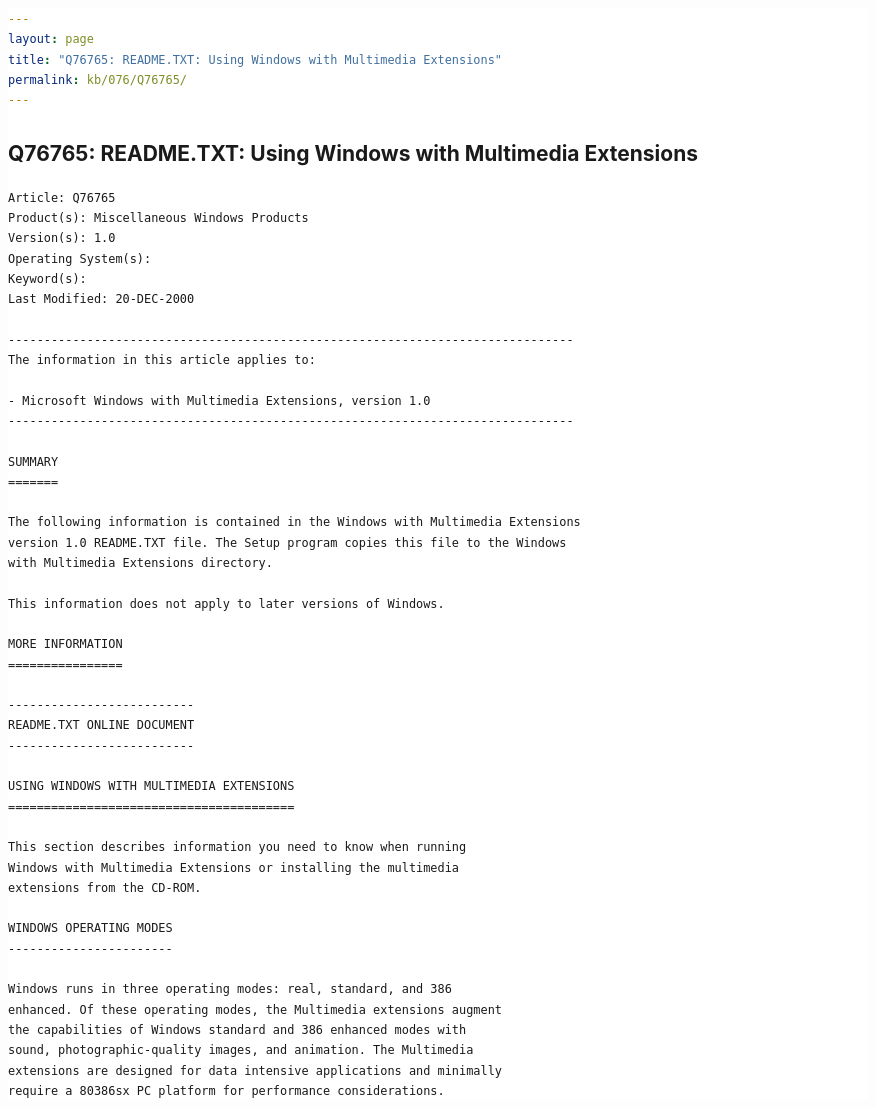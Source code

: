 ```yaml
---
layout: page
title: "Q76765: README.TXT: Using Windows with Multimedia Extensions"
permalink: kb/076/Q76765/
---
```


## Q76765: README.TXT: Using Windows with Multimedia Extensions

	Article: Q76765
	Product(s): Miscellaneous Windows Products
	Version(s): 1.0
	Operating System(s): 
	Keyword(s): 
	Last Modified: 20-DEC-2000
	
	-------------------------------------------------------------------------------
	The information in this article applies to:
	
	- Microsoft Windows with Multimedia Extensions, version 1.0 
	-------------------------------------------------------------------------------
	
	SUMMARY
	=======
	
	The following information is contained in the Windows with Multimedia Extensions
	version 1.0 README.TXT file. The Setup program copies this file to the Windows
	with Multimedia Extensions directory.
	
	This information does not apply to later versions of Windows.
	
	MORE INFORMATION
	================
	
	--------------------------
	README.TXT ONLINE DOCUMENT
	--------------------------
	
	USING WINDOWS WITH MULTIMEDIA EXTENSIONS
	========================================
	
	This section describes information you need to know when running
	Windows with Multimedia Extensions or installing the multimedia
	extensions from the CD-ROM.
	
	WINDOWS OPERATING MODES
	-----------------------
	
	Windows runs in three operating modes: real, standard, and 386
	enhanced. Of these operating modes, the Multimedia extensions augment
	the capabilities of Windows standard and 386 enhanced modes with
	sound, photographic-quality images, and animation. The Multimedia
	extensions are designed for data intensive applications and minimally
	require a 80386sx PC platform for performance considerations.
	